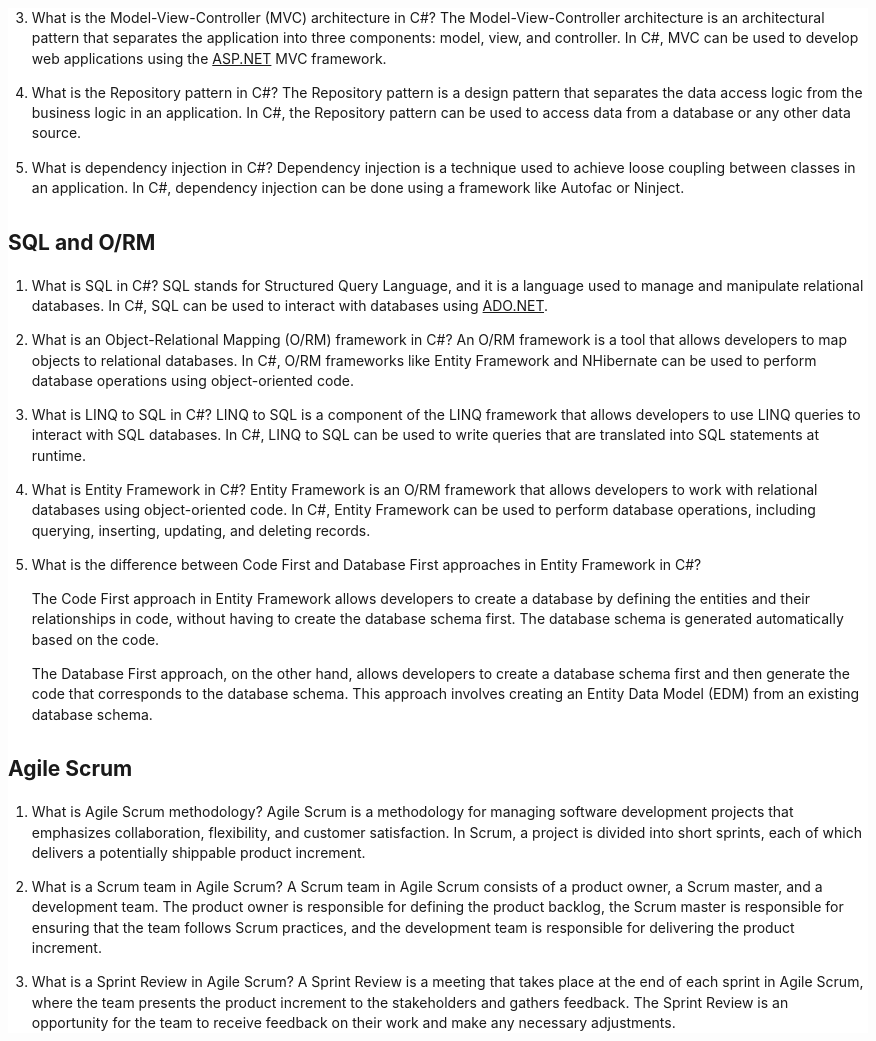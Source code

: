 3. What is the Model-View-Controller (MVC) architecture in C#? The Model-View-Controller architecture is an architectural pattern that separates the application into three components: model, view, and controller. In C#, MVC can be used to develop web applications using the [ASP.NET](http://ASP.NET) MVC framework.
    
4. What is the Repository pattern in C#? The Repository pattern is a design pattern that separates the data access logic from the business logic in an application. In C#, the Repository pattern can be used to access data from a database or any other data source.
    
5. What is dependency injection in C#? Dependency injection is a technique used to achieve loose coupling between classes in an application. In C#, dependency injection can be done using a framework like Autofac or Ninject.
    

## **SQL and O/RM**

1. What is SQL in C#? SQL stands for Structured Query Language, and it is a language used to manage and manipulate relational databases. In C#, SQL can be used to interact with databases using [ADO.NET](http://ADO.NET).
    
2. What is an Object-Relational Mapping (O/RM) framework in C#? An O/RM framework is a tool that allows developers to map objects to relational databases. In C#, O/RM frameworks like Entity Framework and NHibernate can be used to perform database operations using object-oriented code.
    
3. What is LINQ to SQL in C#? LINQ to SQL is a component of the LINQ framework that allows developers to use LINQ queries to interact with SQL databases. In C#, LINQ to SQL can be used to write queries that are translated into SQL statements at runtime.
    
4. What is Entity Framework in C#? Entity Framework is an O/RM framework that allows developers to work with relational databases using object-oriented code. In C#, Entity Framework can be used to perform database operations, including querying, inserting, updating, and deleting records.
    
5. What is the difference between Code First and Database First approaches in Entity Framework in C#?
    
    The Code First approach in Entity Framework allows developers to create a database by defining the entities and their relationships in code, without having to create the database schema first. The database schema is generated automatically based on the code.
    
    The Database First approach, on the other hand, allows developers to create a database schema first and then generate the code that corresponds to the database schema. This approach involves creating an Entity Data Model (EDM) from an existing database schema.
    

## **Agile Scrum**

1. What is Agile Scrum methodology? Agile Scrum is a methodology for managing software development projects that emphasizes collaboration, flexibility, and customer satisfaction. In Scrum, a project is divided into short sprints, each of which delivers a potentially shippable product increment.
    
2. What is a Scrum team in Agile Scrum? A Scrum team in Agile Scrum consists of a product owner, a Scrum master, and a development team. The product owner is responsible for defining the product backlog, the Scrum master is responsible for ensuring that the team follows Scrum practices, and the development team is responsible for delivering the product increment.
    
3. What is a Sprint Review in Agile Scrum? A Sprint Review is a meeting that takes place at the end of each sprint in Agile Scrum, where the team presents the product increment to the stakeholders and gathers feedback. The Sprint Review is an opportunity for the team to receive feedback on their work and make any necessary adjustments.
    